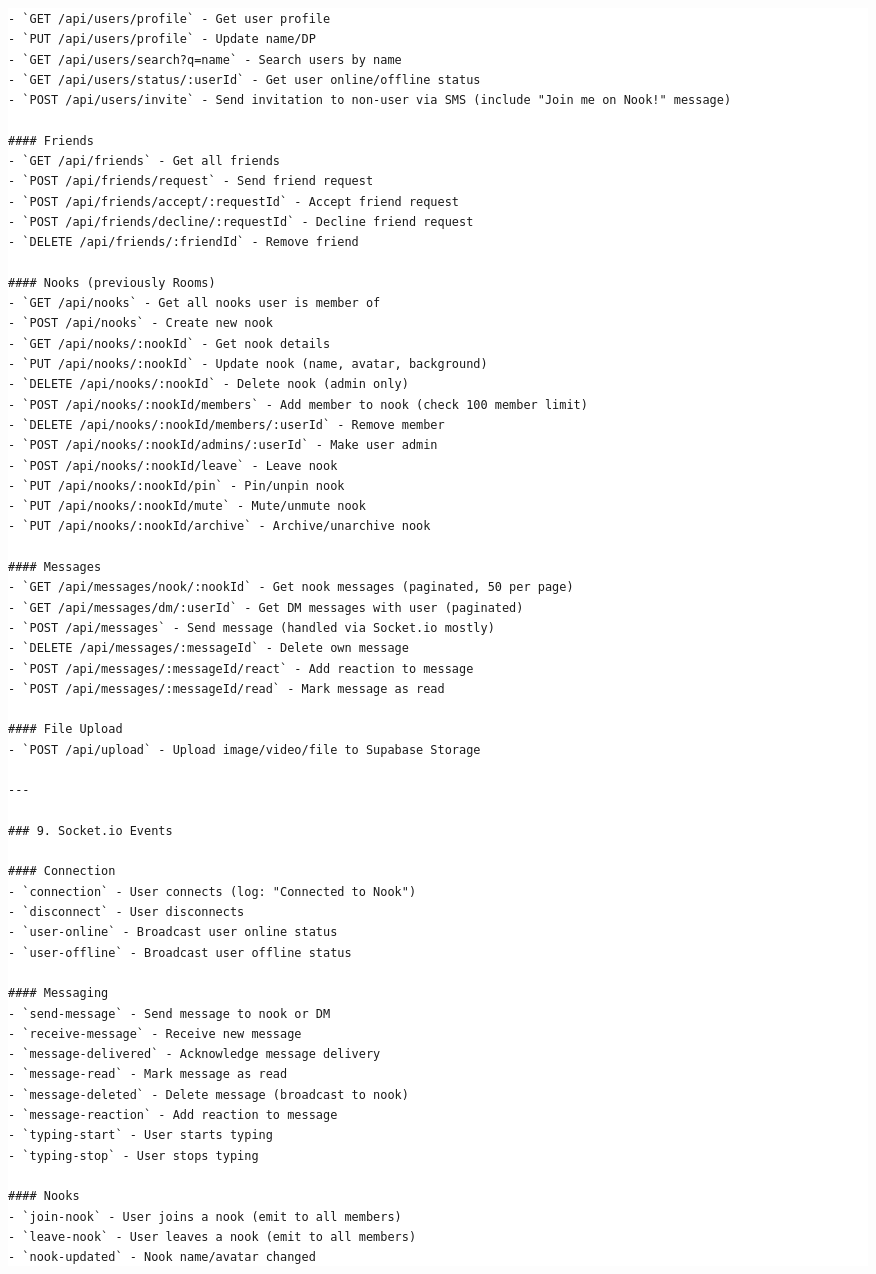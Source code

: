 ```
- `GET /api/users/profile` - Get user profile
- `PUT /api/users/profile` - Update name/DP
- `GET /api/users/search?q=name` - Search users by name
- `GET /api/users/status/:userId` - Get user online/offline status
- `POST /api/users/invite` - Send invitation to non-user via SMS (include "Join me on Nook!" message)

#### Friends
- `GET /api/friends` - Get all friends
- `POST /api/friends/request` - Send friend request
- `POST /api/friends/accept/:requestId` - Accept friend request
- `POST /api/friends/decline/:requestId` - Decline friend request
- `DELETE /api/friends/:friendId` - Remove friend

#### Nooks (previously Rooms)
- `GET /api/nooks` - Get all nooks user is member of
- `POST /api/nooks` - Create new nook
- `GET /api/nooks/:nookId` - Get nook details
- `PUT /api/nooks/:nookId` - Update nook (name, avatar, background)
- `DELETE /api/nooks/:nookId` - Delete nook (admin only)
- `POST /api/nooks/:nookId/members` - Add member to nook (check 100 member limit)
- `DELETE /api/nooks/:nookId/members/:userId` - Remove member
- `POST /api/nooks/:nookId/admins/:userId` - Make user admin
- `POST /api/nooks/:nookId/leave` - Leave nook
- `PUT /api/nooks/:nookId/pin` - Pin/unpin nook
- `PUT /api/nooks/:nookId/mute` - Mute/unmute nook
- `PUT /api/nooks/:nookId/archive` - Archive/unarchive nook

#### Messages
- `GET /api/messages/nook/:nookId` - Get nook messages (paginated, 50 per page)
- `GET /api/messages/dm/:userId` - Get DM messages with user (paginated)
- `POST /api/messages` - Send message (handled via Socket.io mostly)
- `DELETE /api/messages/:messageId` - Delete own message
- `POST /api/messages/:messageId/react` - Add reaction to message
- `POST /api/messages/:messageId/read` - Mark message as read

#### File Upload
- `POST /api/upload` - Upload image/video/file to Supabase Storage

---

### 9. Socket.io Events

#### Connection
- `connection` - User connects (log: "Connected to Nook")
- `disconnect` - User disconnects
- `user-online` - Broadcast user online status
- `user-offline` - Broadcast user offline status

#### Messaging
- `send-message` - Send message to nook or DM
- `receive-message` - Receive new message
- `message-delivered` - Acknowledge message delivery
- `message-read` - Mark message as read
- `message-deleted` - Delete message (broadcast to nook)
- `message-reaction` - Add reaction to message
- `typing-start` - User starts typing
- `typing-stop` - User stops typing

#### Nooks
- `join-nook` - User joins a nook (emit to all members)
- `leave-nook` - User leaves a nook (emit to all members)
- `nook-updated` - Nook name/avatar changed
```